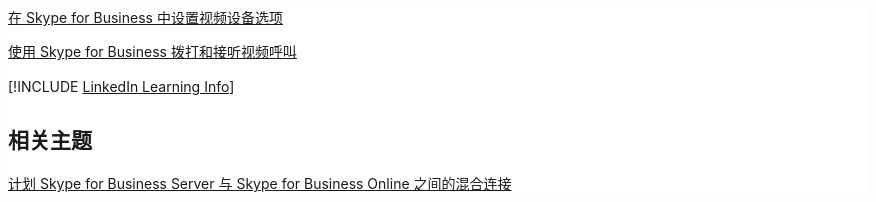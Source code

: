 [在 Skype for Business 中设置视频设备选项](https://support.office.com/article/d09017c0-deba-4f6c-a122-9eca6604f50c)

[使用 Skype for Business 拨打和接听视频呼叫](https://support.office.com/article/abf62493-670f-4b0d-b2cf-fe03b49caf42)

[!INCLUDE [LinkedIn Learning Info](../../common/office/linkedin-learning-info.md)]

## <a name="related-topics"></a>相关主题
<a name="bkmk_more"> </a>

[计划 Skype for Business Server 与 Skype for Business Online 之间的混合连接](https://go.microsoft.com/fwlink/p/?linkid=400791)



